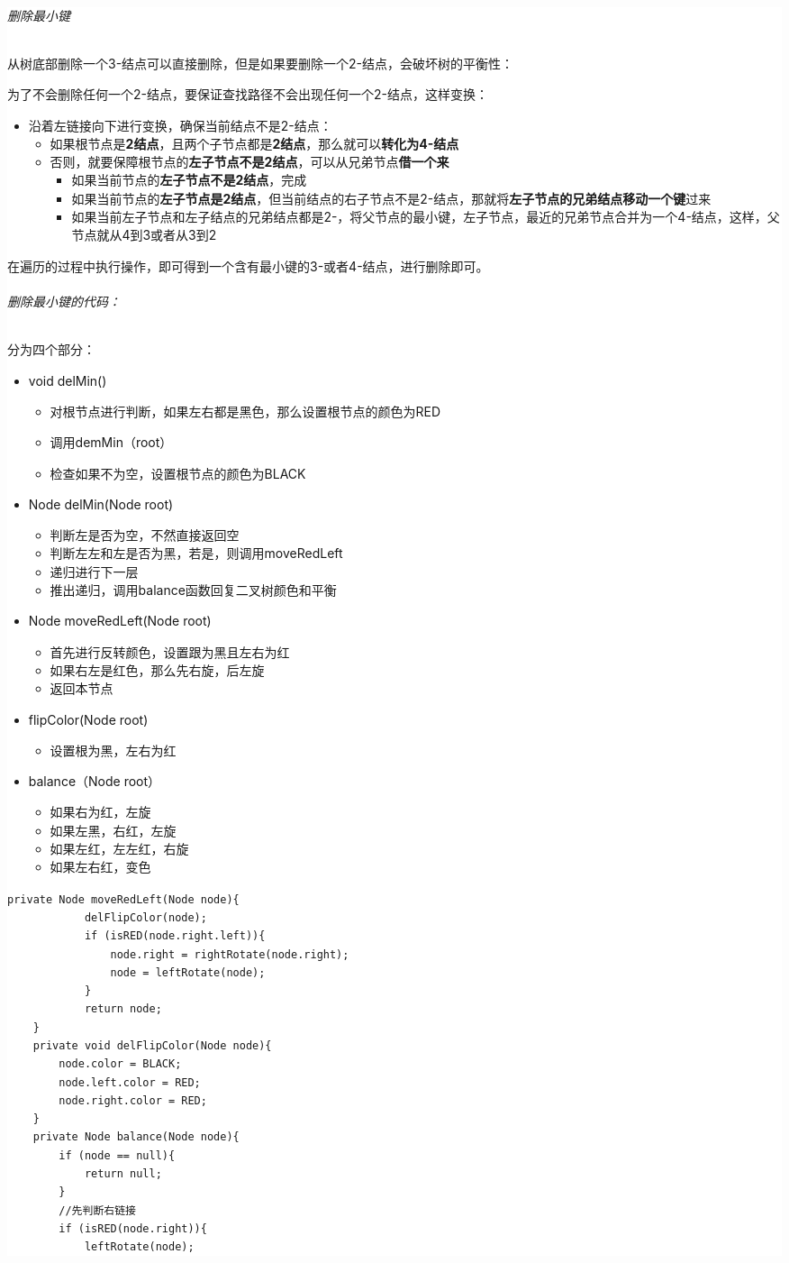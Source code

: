 ###### 删除最小键

从树底部删除一个3-结点可以直接删除，但是如果要删除一个2-结点，会破坏树的平衡性：

为了不会删除任何一个2-结点，要保证查找路径不会出现任何一个2-结点，这样变换：

* 沿着左链接向下进行变换，确保当前结点不是2-结点：
  * 如果根节点是**2结点**，且两个子节点都是**2结点**，那么就可以**转化为4-结点**
  * 否则，就要保障根节点的**左子节点不是2结点**，可以从兄弟节点**借一个来**
    * 如果当前节点的**左子节点不是2结点**，完成
    * 如果当前节点的**左子节点是2结点**，但当前结点的右子节点不是2-结点，那就将**左子节点的兄弟结点移动一个键**过来
    * 如果当前左子节点和左子结点的兄弟结点都是2-，将父节点的最小键，左子节点，最近的兄弟节点合并为一个4-结点，这样，父节点就从4到3或者从3到2

在遍历的过程中执行操作，即可得到一个含有最小键的3-或者4-结点，进行删除即可。

###### 删除最小键的代码：

分为四个部分：

* void delMin()

  * 对根节点进行判断，如果左右都是黑色，那么设置根节点的颜色为RED

  * 调用demMin（root）

  * 检查如果不为空，设置根节点的颜色为BLACK

* Node delMin(Node root)

  * 判断左是否为空，不然直接返回空
  * 判断左左和左是否为黑，若是，则调用moveRedLeft
  * 递归进行下一层
  * 推出递归，调用balance函数回复二叉树颜色和平衡

* Node moveRedLeft(Node root)

  * 首先进行反转颜色，设置跟为黑且左右为红
  * 如果右左是红色，那么先右旋，后左旋
  * 返回本节点

* flipColor(Node root)

  * 设置根为黑，左右为红

* balance（Node root）

  * 如果右为红，左旋
  * 如果左黑，右红，左旋
  * 如果左红，左左红，右旋
  * 如果左右红，变色

```
private Node moveRedLeft(Node node){
            delFlipColor(node);
            if (isRED(node.right.left)){
                node.right = rightRotate(node.right);
                node = leftRotate(node);
            }
            return node;
    }
    private void delFlipColor(Node node){
        node.color = BLACK;
        node.left.color = RED;
        node.right.color = RED;
    }
    private Node balance(Node node){
        if (node == null){
            return null;
        }
        //先判断右链接
        if (isRED(node.right)){
            leftRotate(node);
```